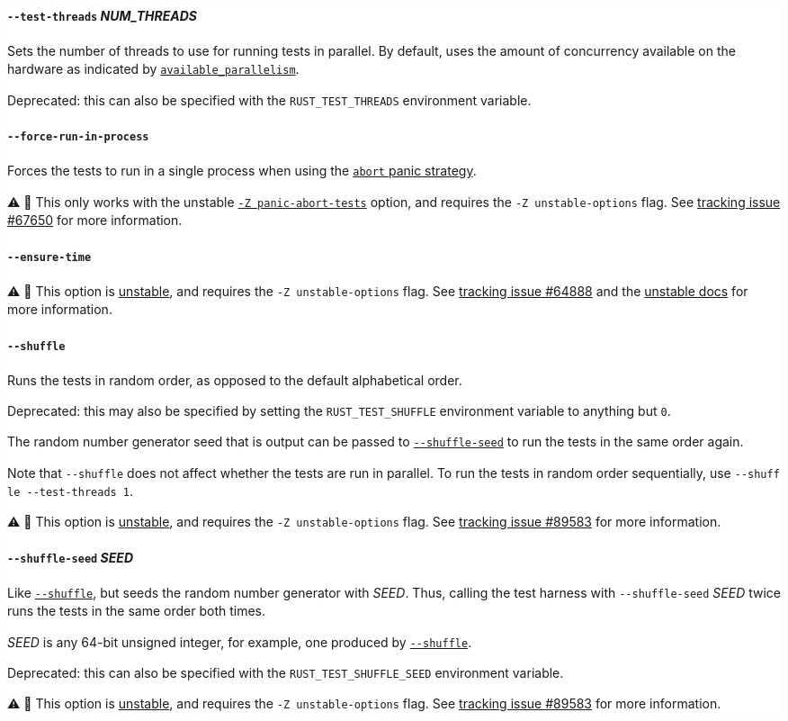 #### `--test-threads` _NUM_THREADS_

Sets the number of threads to use for running tests in parallel. By default,
uses the amount of concurrency available on the hardware as indicated by
[`available_parallelism`].

Deprecated: this can also be specified with the `RUST_TEST_THREADS` environment variable.

#### `--force-run-in-process`

Forces the tests to run in a single process when using the [`abort` panic
strategy][panic-strategy].

⚠️ 🚧 This only works with the unstable [`-Z panic-abort-tests`] option, and
requires the `-Z unstable-options` flag. See [tracking issue
#67650](https://github.com/rust-lang/rust/issues/67650) for more information.

#### `--ensure-time`

⚠️ 🚧 This option is [unstable](#unstable-options), and requires the `-Z
unstable-options` flag. See [tracking issue
#64888](https://github.com/rust-lang/rust/issues/64888) and the [unstable
docs](../../unstable-book/compiler-flags/report-time.html) for more information.

#### `--shuffle`

Runs the tests in random order, as opposed to the default alphabetical order.

Deprecated: this may also be specified by setting the `RUST_TEST_SHUFFLE` environment
variable to anything but `0`.

The random number generator seed that is output can be passed to
[`--shuffle-seed`](#--shuffle-seed-seed) to run the tests in the same order
again.

Note that `--shuffle` does not affect whether the tests are run in parallel. To
run the tests in random order sequentially, use `--shuffle --test-threads 1`.

⚠️ 🚧 This option is [unstable](#unstable-options), and requires the `-Z
unstable-options` flag. See [tracking issue
#89583](https://github.com/rust-lang/rust/issues/89583) for more information.

#### `--shuffle-seed` _SEED_

Like [`--shuffle`](#--shuffle), but seeds the random number generator with
_SEED_. Thus, calling the test harness with `--shuffle-seed` _SEED_ twice runs
the tests in the same order both times.

_SEED_ is any 64-bit unsigned integer, for example, one produced by
[`--shuffle`](#--shuffle).

Deprecated: this can also be specified with the `RUST_TEST_SHUFFLE_SEED` environment
variable.

⚠️ 🚧 This option is [unstable](#unstable-options), and requires the `-Z
unstable-options` flag. See [tracking issue
#89583](https://github.com/rust-lang/rust/issues/89583) for more information.


[`--test` option]: ../command-line-arguments.md#option-test
[`-Z panic-abort-tests`]: https://github.com/rust-lang/rust/issues/67650
[`available_parallelism`]: ../../std/thread/fn.available_parallelism.html
[`cargo test`]: ../../cargo/commands/cargo-test.html
[`libtest`]: ../../test/index.html
[`main` function]: ../../reference/crates-and-source-files.html#main-functions
[`Result`]: ../../std/result/index.html
[`Termination`]: ../../std/process/trait.Termination.html
[`test` cfg option]: ../../reference/conditional-compilation.html#test
[attribute-ignore]: ../../reference/attributes/testing.html#the-ignore-attribute
[attribute-should_panic]: ../../reference/attributes/testing.html#the-should_panic-attribute
[attribute-test]: ../../reference/attributes/testing.html#the-test-attribute
[bench-docs]: ../../unstable-book/library-features/test.html
[Cargo]: ../../cargo/index.html
[crate type]: ../../reference/linkage.html
[custom_test_frameworks documentation]: ../../unstable-book/language-features/custom-test-frameworks.html
[nightly channel]: ../../book/appendix-07-nightly-rust.html
[panic-strategy]: ../../book/ch09-01-unrecoverable-errors-with-panic.html
[panic]: ../../book/ch09-01-unrecoverable-errors-with-panic.html
[Testing Chapter]: ../../book/ch11-00-testing.html